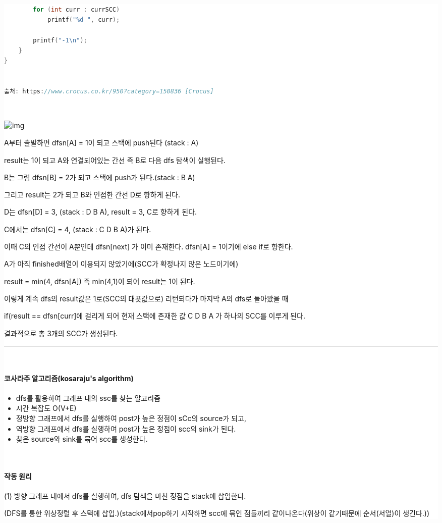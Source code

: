 ```c++
        for (int curr : currSCC)
            printf("%d ", curr);
 
        printf("-1\n");
    }
}


출처: https://www.crocus.co.kr/950?category=150836 [Crocus]
```

<br>

![img](https://t1.daumcdn.net/cfile/tistory/245C98425971B8B407)

A부터 출발하면 dfsn[A] = 1이 되고 스택에 push된다 (stack : A)

result는 1이 되고 A와 연결되어있는 간선 즉 B로 다음 dfs 탐색이 실행된다.

B는 그럼 dfsn[B] = 2가 되고 스택에 push가 된다.(stack : B A)

그리고 result는 2가 되고  B와 인접한 간선 D로 향하게 된다.

D는 dfsn[D] = 3, (stack : D B A), result = 3, C로 향하게 된다.

C에서는 dfsn[C] = 4, (stack : C D B A)가 된다.

이때 C의 인접 간선이 A뿐인데 dfsn[next] 가 이미 존재한다. dfsn[A] = 1이기에 else if로 향한다.

A가 아직 finished배열이 이용되지 않았기에(SCC가 확정나지 않은 노드이기에) 

result = min(4, dfsn[A]) 즉 min(4,1)이 되어 result는 1이 된다.

이렇게 계속 dfs의 result값은 1로(SCC의 대푯값으로) 리턴되다가 마지막 A의 dfs로 돌아왔을 때 

if(result == dfsn[curr]에 걸리게 되어 현재 스택에 존재한 값 C D B A 가 하나의 SCC를 이루게 된다.

결과적으로 총 3개의 SCC가 생성된다.

---

<br>

#### **코사라주 알고리즘(kosaraju's algorithm)**

- dfs를 활용하여 그래프 내의 ssc를 찾는 알고리즘
- 시간 복잡도 O(V+E)
- 정방향 그래프에서 dfs를 실행하여 post가 높은 정점이 sCc의 source가 되고,
- 역방향 그래프에서 dfs를 실행하여 post가 높은 정점이 scc의 sink가 된다.
- 찾은 source와 sink를 묶어 scc를 생성한다.

<br>

#### **작동 원리**

(1) 방향 그래프 내에서 dfs를 실행하여, dfs 탐색을 마친 정점을 stack에 삽입한다.

(DFS를 통한 위상정렬 후 스택에 삽입.)(stack에서pop하기 시작하면 scc에 묶인 점들끼리 같이나온다(위상이 같기때문에 순서(서열)이 생긴다.))
